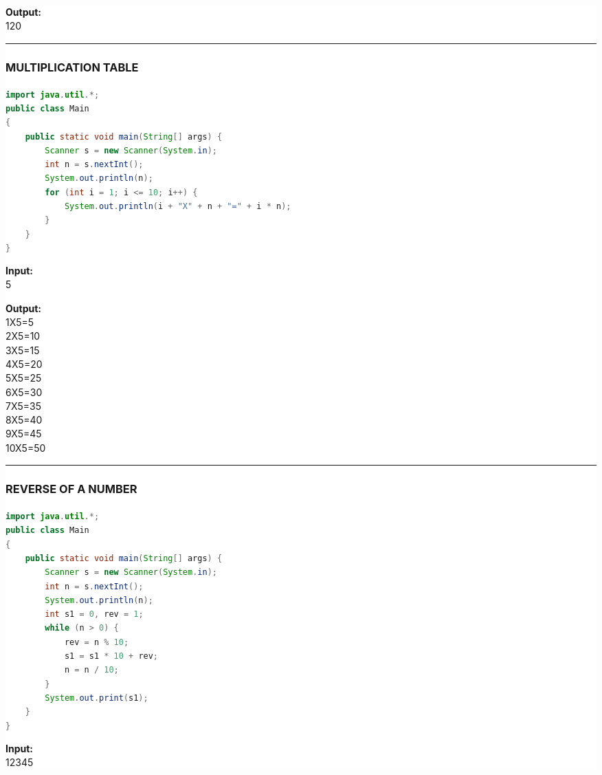 **Output:**  
120

---

### MULTIPLICATION TABLE
```java
import java.util.*;
public class Main
{
    public static void main(String[] args) {
        Scanner s = new Scanner(System.in);
        int n = s.nextInt();
        System.out.println(n);
        for (int i = 1; i <= 10; i++) {
            System.out.println(i + "X" + n + "=" + i * n);
        }
    }
}
```
**Input:**  
5

**Output:**  
1X5=5  
2X5=10  
3X5=15  
4X5=20  
5X5=25  
6X5=30  
7X5=35  
8X5=40  
9X5=45  
10X5=50

---

### REVERSE OF A NUMBER
```java
import java.util.*;
public class Main
{
    public static void main(String[] args) {
        Scanner s = new Scanner(System.in);
        int n = s.nextInt();
        System.out.println(n);
        int s1 = 0, rev = 1;
        while (n > 0) {
            rev = n % 10;
            s1 = s1 * 10 + rev;
            n = n / 10;
        }
        System.out.print(s1);
    }
}
```
**Input:**  
12345
